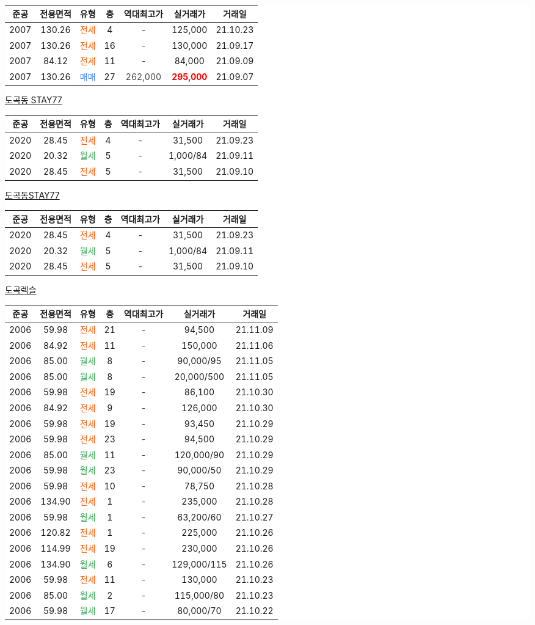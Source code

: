 |준공|전용면적|유형|층|역대최고가|실거래가|거래일|
|:---:|:---:|:---:|:---:|:---:|:---:|:---:|
|2007|130.26|<span style="color:#FF5A00">전세</span>|4|<span style="color:#444444">-</span>|125,000|21.10.23|
|2007|130.26|<span style="color:#FF5A00">전세</span>|16|<span style="color:#444444">-</span>|130,000|21.09.17|
|2007|84.12|<span style="color:#FF5A00">전세</span>|11|<span style="color:#444444">-</span>|84,000|21.09.09|
|2007|130.26|<span style="color:#4285F3">매매</span>|27|<span style="color:#444444">262,000</span>|<b><span style="color:#FF0000">295,000</span></b>|21.09.07|

[도곡동 STAY77](https://search.naver.com/search.naver?query=%EB%8F%84%EA%B3%A1%EB%8F%99+STAY77)

|준공|전용면적|유형|층|역대최고가|실거래가|거래일|
|:---:|:---:|:---:|:---:|:---:|:---:|:---:|
|2020|28.45|<span style="color:#FF5A00">전세</span>|4|<span style="color:#444444">-</span>|31,500|21.09.23|
|2020|20.32|<span style="color:#34A853">월세</span>|5|<span style="color:#444444">-</span>|1,000/84|21.09.11|
|2020|28.45|<span style="color:#FF5A00">전세</span>|5|<span style="color:#444444">-</span>|31,500|21.09.10|

[도곡동STAY77](https://search.naver.com/search.naver?query=%EB%8F%84%EA%B3%A1%EB%8F%99STAY77)

|준공|전용면적|유형|층|역대최고가|실거래가|거래일|
|:---:|:---:|:---:|:---:|:---:|:---:|:---:|
|2020|28.45|<span style="color:#FF5A00">전세</span>|4|<span style="color:#444444">-</span>|31,500|21.09.23|
|2020|20.32|<span style="color:#34A853">월세</span>|5|<span style="color:#444444">-</span>|1,000/84|21.09.11|
|2020|28.45|<span style="color:#FF5A00">전세</span>|5|<span style="color:#444444">-</span>|31,500|21.09.10|

[도곡렉슬](https://search.naver.com/search.naver?query=%EB%8F%84%EA%B3%A1%EB%A0%89%EC%8A%AC)

|준공|전용면적|유형|층|역대최고가|실거래가|거래일|
|:---:|:---:|:---:|:---:|:---:|:---:|:---:|
|2006|59.98|<span style="color:#FF5A00">전세</span>|21|<span style="color:#444444">-</span>|94,500|21.11.09|
|2006|84.92|<span style="color:#FF5A00">전세</span>|11|<span style="color:#444444">-</span>|150,000|21.11.06|
|2006|85.00|<span style="color:#34A853">월세</span>|8|<span style="color:#444444">-</span>|90,000/95|21.11.05|
|2006|85.00|<span style="color:#34A853">월세</span>|8|<span style="color:#444444">-</span>|20,000/500|21.11.05|
|2006|59.98|<span style="color:#FF5A00">전세</span>|19|<span style="color:#444444">-</span>|86,100|21.10.30|
|2006|84.92|<span style="color:#FF5A00">전세</span>|9|<span style="color:#444444">-</span>|126,000|21.10.30|
|2006|59.98|<span style="color:#FF5A00">전세</span>|19|<span style="color:#444444">-</span>|93,450|21.10.29|
|2006|59.98|<span style="color:#FF5A00">전세</span>|23|<span style="color:#444444">-</span>|94,500|21.10.29|
|2006|85.00|<span style="color:#34A853">월세</span>|11|<span style="color:#444444">-</span>|120,000/90|21.10.29|
|2006|59.98|<span style="color:#34A853">월세</span>|23|<span style="color:#444444">-</span>|90,000/50|21.10.29|
|2006|59.98|<span style="color:#FF5A00">전세</span>|10|<span style="color:#444444">-</span>|78,750|21.10.28|
|2006|134.90|<span style="color:#FF5A00">전세</span>|1|<span style="color:#444444">-</span>|235,000|21.10.28|
|2006|59.98|<span style="color:#34A853">월세</span>|1|<span style="color:#444444">-</span>|63,200/60|21.10.27|
|2006|120.82|<span style="color:#FF5A00">전세</span>|1|<span style="color:#444444">-</span>|225,000|21.10.26|
|2006|114.99|<span style="color:#FF5A00">전세</span>|19|<span style="color:#444444">-</span>|230,000|21.10.26|
|2006|134.90|<span style="color:#34A853">월세</span>|6|<span style="color:#444444">-</span>|129,000/115|21.10.26|
|2006|59.98|<span style="color:#FF5A00">전세</span>|11|<span style="color:#444444">-</span>|130,000|21.10.23|
|2006|85.00|<span style="color:#34A853">월세</span>|2|<span style="color:#444444">-</span>|115,000/80|21.10.23|
|2006|59.98|<span style="color:#34A853">월세</span>|17|<span style="color:#444444">-</span>|80,000/70|21.10.22|